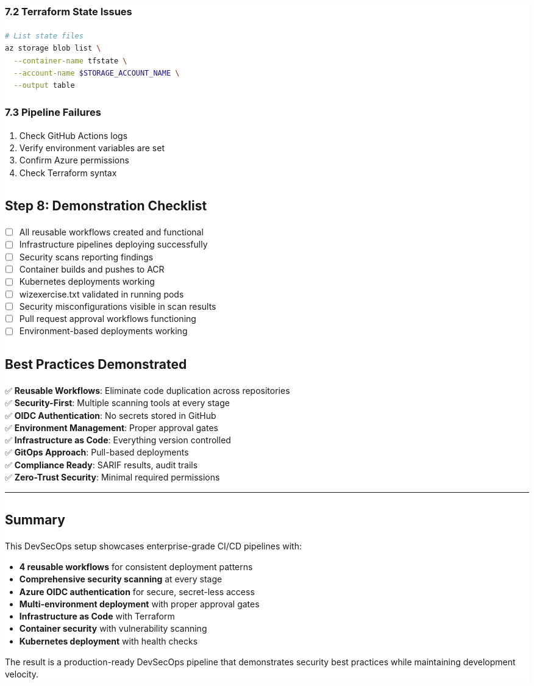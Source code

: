 ### 7.2 Terraform State Issues

```bash
# List state files
az storage blob list \
  --container-name tfstate \
  --account-name $STORAGE_ACCOUNT_NAME \
  --output table
```

### 7.3 Pipeline Failures

1. Check GitHub Actions logs
2. Verify environment variables are set
3. Confirm Azure permissions
4. Check Terraform syntax

## Step 8: Demonstration Checklist

- [ ] All reusable workflows created and functional
- [ ] Infrastructure pipelines deploying successfully
- [ ] Security scans reporting findings
- [ ] Container builds and pushes to ACR
- [ ] Kubernetes deployments working
- [ ] wizexercise.txt validated in running pods
- [ ] Security misconfigurations visible in scan results
- [ ] Pull request approval workflows functioning
- [ ] Environment-based deployments working

## Best Practices Demonstrated

✅ **Reusable Workflows**: Eliminate code duplication across repositories  
✅ **Security-First**: Multiple scanning tools at every stage  
✅ **OIDC Authentication**: No secrets stored in GitHub  
✅ **Environment Management**: Proper approval gates  
✅ **Infrastructure as Code**: Everything version controlled  
✅ **GitOps Approach**: Pull-based deployments  
✅ **Compliance Ready**: SARIF results, audit trails  
✅ **Zero-Trust Security**: Minimal required permissions  

---

## Summary

This DevSecOps setup showcases enterprise-grade CI/CD pipelines with:

- **4 reusable workflows** for consistent deployment patterns
- **Comprehensive security scanning** at every stage
- **Azure OIDC authentication** for secure, secret-less access
- **Multi-environment deployment** with proper approval gates
- **Infrastructure as Code** with Terraform
- **Container security** with vulnerability scanning
- **Kubernetes deployment** with health checks

The result is a production-ready DevSecOps pipeline that demonstrates security best practices while maintaining development velocity. 